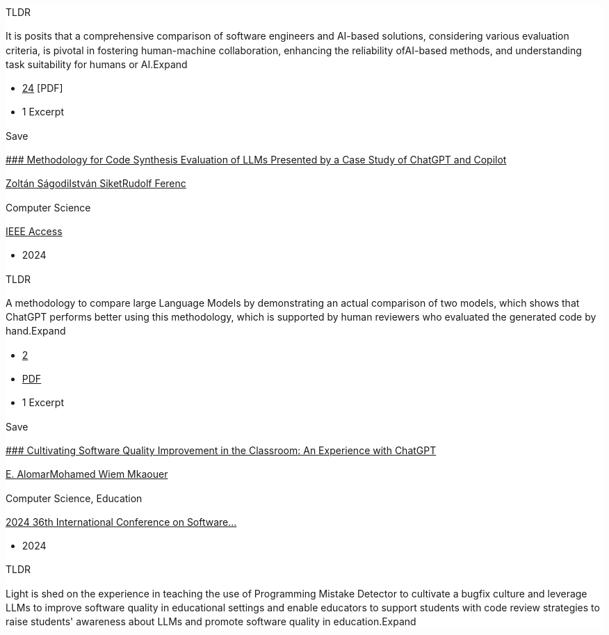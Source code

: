 TLDR

It is posits that a comprehensive comparison of software engineers and AI-based solutions, considering various evaluation criteria, is pivotal in fostering human-machine collaboration, enhancing the reliability ofAI-based methods, and understanding task suitability for humans or AI.Expand

*   [24](https://www.semanticscholar.org/paper/593f09d45febc552b22d0073909693975c443f79#citing-papers)
[](https://www.semanticscholar.org/reader/593f09d45febc552b22d0073909693975c443f79)\[PDF\]

*   1 Excerpt

Save

[### Methodology for Code Synthesis Evaluation of LLMs Presented by a Case Study of ChatGPT and Copilot](https://www.semanticscholar.org/paper/Methodology-for-Code-Synthesis-Evaluation-of-LLMs-a-S%C3%A1godi-Siket/dd403b003efd662ed2ba7df8d25acdb9b3de687e)

[Zoltán Ságodi](https://www.semanticscholar.org/author/Zolt%C3%A1n-S%C3%A1godi/148435916)[István Siket](https://www.semanticscholar.org/author/Istv%C3%A1n-Siket/1868524)[Rudolf Ferenc](https://www.semanticscholar.org/author/Rudolf-Ferenc/2274741028)

Computer Science

[IEEE Access](https://www.semanticscholar.org/venue?name=IEEE%20Access)

*   2024

TLDR

A methodology to compare large Language Models by demonstrating an actual comparison of two models, which shows that ChatGPT performs better using this methodology, which is supported by human reviewers who evaluated the generated code by hand.Expand

*   [2](https://www.semanticscholar.org/paper/dd403b003efd662ed2ba7df8d25acdb9b3de687e#citing-papers)
*   [PDF](https://www.semanticscholar.org/paper/dd403b003efd662ed2ba7df8d25acdb9b3de687e)
    

*   1 Excerpt

Save

[### Cultivating Software Quality Improvement in the Classroom: An Experience with ChatGPT](https://www.semanticscholar.org/paper/Cultivating-Software-Quality-Improvement-in-the-An-Alomar-Mkaouer/29e12f6518839eb34950347011ea34ba8035c5ae)

[E. Alomar](https://www.semanticscholar.org/author/E.-Alomar/52378466)[Mohamed Wiem Mkaouer](https://www.semanticscholar.org/author/Mohamed-Wiem-Mkaouer/2121857527)

Computer Science, Education

[2024 36th International Conference on Software…](https://www.semanticscholar.org/venue?name=36th%20International%20Conference%20on%20Software%20Engineering%20Education%20and%20Training%20%28CSEE%26T%29)

*   2024

TLDR

Light is shed on the experience in teaching the use of Programming Mistake Detector to cultivate a bugfix culture and leverage LLMs to improve software quality in educational settings and enable educators to support students with code review strategies to raise students' awareness about LLMs and promote software quality in education.Expand
